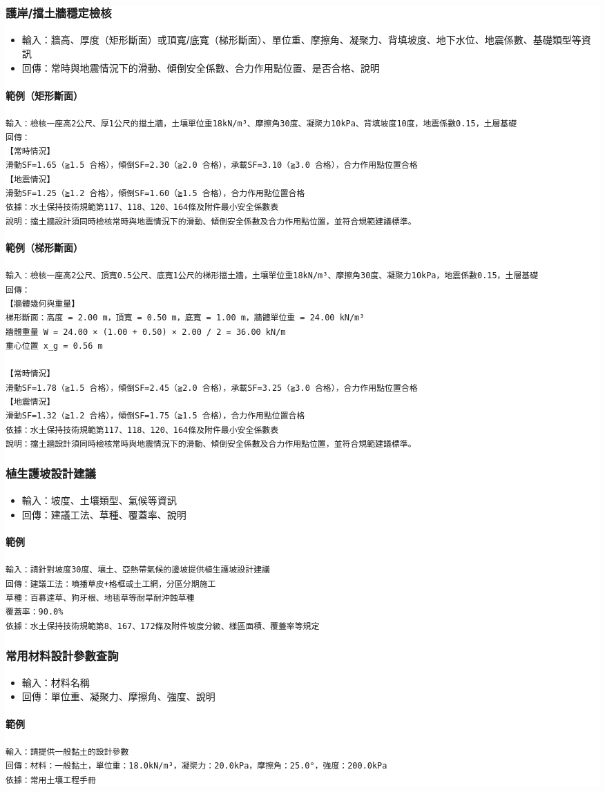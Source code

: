 ### 護岸/擋土牆穩定檢核
- 輸入：牆高、厚度（矩形斷面）或頂寬/底寬（梯形斷面）、單位重、摩擦角、凝聚力、背填坡度、地下水位、地震係數、基礎類型等資訊
- 回傳：常時與地震情況下的滑動、傾倒安全係數、合力作用點位置、是否合格、說明

#### 範例（矩形斷面）
```
輸入：檢核一座高2公尺、厚1公尺的擋土牆，土壤單位重18kN/m³、摩擦角30度、凝聚力10kPa、背填坡度10度，地震係數0.15，土層基礎
回傳：
【常時情況】
滑動SF=1.65（≧1.5 合格），傾倒SF=2.30（≧2.0 合格），承載SF=3.10（≧3.0 合格），合力作用點位置合格
【地震情況】
滑動SF=1.25（≧1.2 合格），傾倒SF=1.60（≧1.5 合格），合力作用點位置合格
依據：水土保持技術規範第117、118、120、164條及附件最小安全係數表
說明：擋土牆設計須同時檢核常時與地震情況下的滑動、傾倒安全係數及合力作用點位置，並符合規範建議標準。
```

#### 範例（梯形斷面）
```
輸入：檢核一座高2公尺、頂寬0.5公尺、底寬1公尺的梯形擋土牆，土壤單位重18kN/m³、摩擦角30度、凝聚力10kPa，地震係數0.15，土層基礎
回傳：
【牆體幾何與重量】
梯形斷面：高度 = 2.00 m，頂寬 = 0.50 m，底寬 = 1.00 m，牆體單位重 = 24.00 kN/m³
牆體重量 W = 24.00 × (1.00 + 0.50) × 2.00 / 2 = 36.00 kN/m
重心位置 x_g = 0.56 m

【常時情況】
滑動SF=1.78（≧1.5 合格），傾倒SF=2.45（≧2.0 合格），承載SF=3.25（≧3.0 合格），合力作用點位置合格
【地震情況】
滑動SF=1.32（≧1.2 合格），傾倒SF=1.75（≧1.5 合格），合力作用點位置合格
依據：水土保持技術規範第117、118、120、164條及附件最小安全係數表
說明：擋土牆設計須同時檢核常時與地震情況下的滑動、傾倒安全係數及合力作用點位置，並符合規範建議標準。
```

### 植生護坡設計建議
- 輸入：坡度、土壤類型、氣候等資訊
- 回傳：建議工法、草種、覆蓋率、說明

#### 範例
```
輸入：請針對坡度30度、壤土、亞熱帶氣候的邊坡提供植生護坡設計建議
回傳：建議工法：噴播草皮+格框或土工網，分區分期施工
草種：百慕達草、狗牙根、地毯草等耐旱耐沖蝕草種
覆蓋率：90.0%
依據：水土保持技術規範第8、167、172條及附件坡度分級、樣區面積、覆蓋率等規定
```

### 常用材料設計參數查詢
- 輸入：材料名稱
- 回傳：單位重、凝聚力、摩擦角、強度、說明

#### 範例
```
輸入：請提供一般黏土的設計參數
回傳：材料：一般黏土，單位重：18.0kN/m³，凝聚力：20.0kPa，摩擦角：25.0°，強度：200.0kPa
依據：常用土壤工程手冊
```
